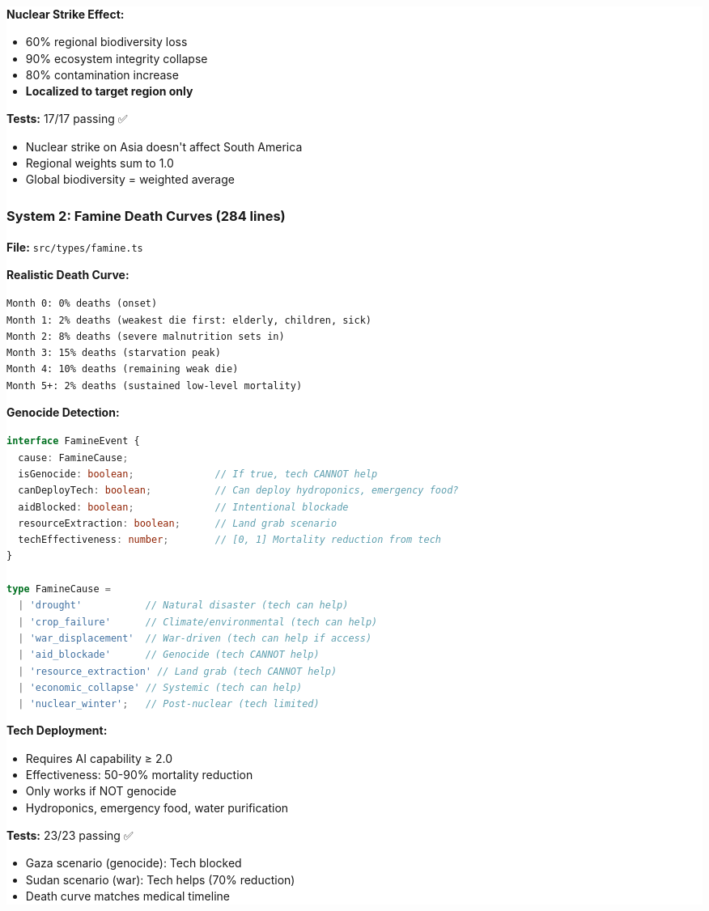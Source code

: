 **Nuclear Strike Effect:**
- 60% regional biodiversity loss
- 90% ecosystem integrity collapse
- 80% contamination increase
- **Localized to target region only**

**Tests:** 17/17 passing ✅
- Nuclear strike on Asia doesn't affect South America
- Regional weights sum to 1.0
- Global biodiversity = weighted average

### System 2: Famine Death Curves (284 lines)

**File:** `src/types/famine.ts`

**Realistic Death Curve:**
```
Month 0: 0% deaths (onset)
Month 1: 2% deaths (weakest die first: elderly, children, sick)
Month 2: 8% deaths (severe malnutrition sets in)
Month 3: 15% deaths (starvation peak)
Month 4: 10% deaths (remaining weak die)
Month 5+: 2% deaths (sustained low-level mortality)
```

**Genocide Detection:**
```typescript
interface FamineEvent {
  cause: FamineCause;
  isGenocide: boolean;              // If true, tech CANNOT help
  canDeployTech: boolean;           // Can deploy hydroponics, emergency food?
  aidBlocked: boolean;              // Intentional blockade
  resourceExtraction: boolean;      // Land grab scenario
  techEffectiveness: number;        // [0, 1] Mortality reduction from tech
}

type FamineCause =
  | 'drought'           // Natural disaster (tech can help)
  | 'crop_failure'      // Climate/environmental (tech can help)
  | 'war_displacement'  // War-driven (tech can help if access)
  | 'aid_blockade'      // Genocide (tech CANNOT help)
  | 'resource_extraction' // Land grab (tech CANNOT help)
  | 'economic_collapse' // Systemic (tech can help)
  | 'nuclear_winter';   // Post-nuclear (tech limited)
```

**Tech Deployment:**
- Requires AI capability ≥ 2.0
- Effectiveness: 50-90% mortality reduction
- Only works if NOT genocide
- Hydroponics, emergency food, water purification

**Tests:** 23/23 passing ✅
- Gaza scenario (genocide): Tech blocked
- Sudan scenario (war): Tech helps (70% reduction)
- Death curve matches medical timeline
